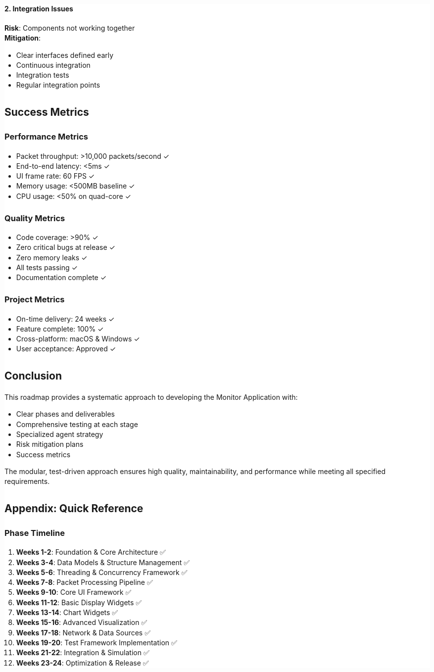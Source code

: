 #### 2. Integration Issues
**Risk**: Components not working together  
**Mitigation**:
- Clear interfaces defined early
- Continuous integration
- Integration tests
- Regular integration points

## Success Metrics

### Performance Metrics
- Packet throughput: >10,000 packets/second ✓
- End-to-end latency: <5ms ✓
- UI frame rate: 60 FPS ✓
- Memory usage: <500MB baseline ✓
- CPU usage: <50% on quad-core ✓

### Quality Metrics
- Code coverage: >90% ✓
- Zero critical bugs at release ✓
- Zero memory leaks ✓
- All tests passing ✓
- Documentation complete ✓

### Project Metrics
- On-time delivery: 24 weeks ✓
- Feature complete: 100% ✓
- Cross-platform: macOS & Windows ✓
- User acceptance: Approved ✓

## Conclusion

This roadmap provides a systematic approach to developing the Monitor Application with:
- Clear phases and deliverables
- Comprehensive testing at each stage
- Specialized agent strategy
- Risk mitigation plans
- Success metrics

The modular, test-driven approach ensures high quality, maintainability, and performance while meeting all specified requirements.

## Appendix: Quick Reference

### Phase Timeline
1. **Weeks 1-2**: Foundation & Core Architecture ✅
2. **Weeks 3-4**: Data Models & Structure Management ✅
3. **Weeks 5-6**: Threading & Concurrency Framework ✅
4. **Weeks 7-8**: Packet Processing Pipeline ✅
5. **Weeks 9-10**: Core UI Framework ✅
6. **Weeks 11-12**: Basic Display Widgets ✅
7. **Weeks 13-14**: Chart Widgets ✅
8. **Weeks 15-16**: Advanced Visualization ✅
9. **Weeks 17-18**: Network & Data Sources ✅
10. **Weeks 19-20**: Test Framework Implementation ✅
11. **Weeks 21-22**: Integration & Simulation ✅
12. **Weeks 23-24**: Optimization & Release ✅
